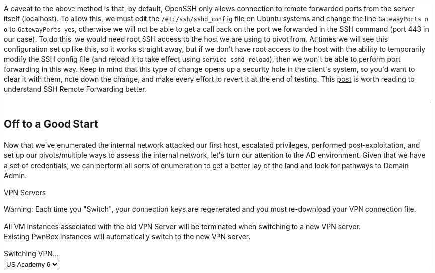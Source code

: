 <p>A caveat to the above method is that, by default, OpenSSH only allows connection to remote forwarded ports from the server itself (localhost). To allow this, we must edit the <code>/etc/ssh/sshd_config</code> file on Ubuntu systems and change the line <code>GatewayPorts no</code> to <code>GatewayPorts yes</code>, otherwise we will not be able to get a call back on the port we forwarded in the SSH command (port 443 in our case). To do this, we would need root SSH access to the host we are using to pivot from. At times we will see this configuration set up like this, so it works straight away, but if we don't have root access to the host with the ability to temporarily modify the SSH config file (and reload it to take effect using <code>service sshd reload</code>), then we won't be able to perform port forwarding in this way. Keep in mind that this type of change opens up a security hole in the client's system, so you'd want to clear it with them, note down the change, and make every effort to revert it at the end of testing. This <a href="https://www.ssh.com/academy/ssh/tunneling/example">post</a> is worth reading to understand SSH Remote Forwarding better.</p>
<hr/>
<h2>Off to a Good Start</h2>
<p>Now that we've enumerated the internal network attacked our first host, escalated privileges, performed post-exploitation, and set up our pivots/multiple ways to assess the internal network, let's turn our attention to the AD environment. Given that we have a set of credentials, we can perform all sorts of enumeration to get a better lay of the land and look for pathways to Domain Admin.</p>
<div class="my-3 p-3 vpn-switch-card" id="vpn-switch">
<p class="font-size-14 color-white mb-0">VPN Servers</p>
<p class="font-size-13 mb-0">
<i class="fas fa-exclamation-triangle text-warning"></i><span class="color-white ml-1">Warning:</span> Each
                    time you "Switch",
                    your connection keys are regenerated and you must re-download your VPN connection file.
                </p>
<p class="font-size-13 mb-0">
                    All VM instances associated with the old VPN Server will be terminated when switching to
                    a new VPN server. <br/>
                    Existing PwnBox instances will automatically switch to the new VPN server.</p>
<div class="row mb-3">
<div class="col-12 mt-2">
<div class="d-none justify-content-center vpn-loader">
<div class="spinner-border text-success" role="status">
<span class="sr-only">Switching VPN...</span>
</div>
</div>
<select aria-label="vpn server" class="selectpicker custom-form-control vpnSelector badge-select" title="Select VPN Server">
<option data-content="&lt;div class='d-flex justify-content-between align-items-center'&gt; &lt;div class='server-title'&gt;US Academy 6 &lt;/div&gt; &lt;div class='d-flex align-items-center'&gt; &lt;span class='recommended'&gt; &lt;img src='/images/sparkles-solid.svg'/&gt;Recommended&lt;/span&gt;  &lt;div class='d-flex align-items-center justify-content-center mr-2 load load-success '&gt;low Load  &lt;/div&gt;  &lt;/div&gt;&lt;/div&gt;" data-level="29" value="17">US Academy 6</option>
<option data-content="&lt;div class='d-flex justify-content-between align-items-center'&gt; &lt;div class='server-title'&gt;US Academy 1 &lt;/div&gt; &lt;div class='d-flex align-items-center'&gt;  &lt;div class='d-flex align-items-center justify-content-center mr-2 load load-warning '&gt;medium Load  &lt;/div&gt;  &lt;/div&gt;&lt;/div&gt;" data-level="32" value="4">US Academy 1</option>
<option data-content="&lt;div class='d-flex justify-content-between align-items-center'&gt; &lt;div class='server-title'&gt;US Academy 5 &lt;/div&gt; &lt;div class='d-flex align-items-center'&gt;  &lt;div class='d-flex align-items-center justify-content-center mr-2 load load-warning '&gt;medium Load  &lt;/div&gt;  &lt;/div&gt;&lt;/div&gt;" data-level="32" value="16">US Academy 5</option>
<option data-content="&lt;div class='d-flex justify-content-between align-items-center'&gt; &lt;div class='server-title'&gt;US Academy 2 &lt;/div&gt; &lt;div class='d-flex align-items-center'&gt;  &lt;div class='d-flex align-items-center justify-content-center mr-2 load load-warning '&gt;medium Load  &lt;/div&gt;  &lt;/div&gt;&lt;/div&gt;" data-level="33" value="5">US Academy 2</option>
<option data-content="&lt;div class='d-flex justify-content-between align-items-center'&gt; &lt;div class='server-title'&gt;US Academy 4 &lt;/div&gt; &lt;div class='d-flex align-items-center'&gt;  &lt;div class='d-flex align-items-center justify-content-center mr-2 load load-warning '&gt;medium Load  &lt;/div&gt;  &lt;/div&gt;&lt;/div&gt;" data-level="33" value="13">US Academy 4</option>
<option data-content="&lt;div class='d-flex justify-content-between align-items-center'&gt; &lt;div class='server-title'&gt;US Academy 3 &lt;/div&gt; &lt;div class='d-flex align-items-center'&gt;  &lt;div class='d-flex align-items-center justify-content-center mr-2 load load-warning '&gt;medium Load  &lt;/div&gt;  &lt;/div&gt;&lt;/div&gt;" data-level="36" value="9">US Academy 3</option>